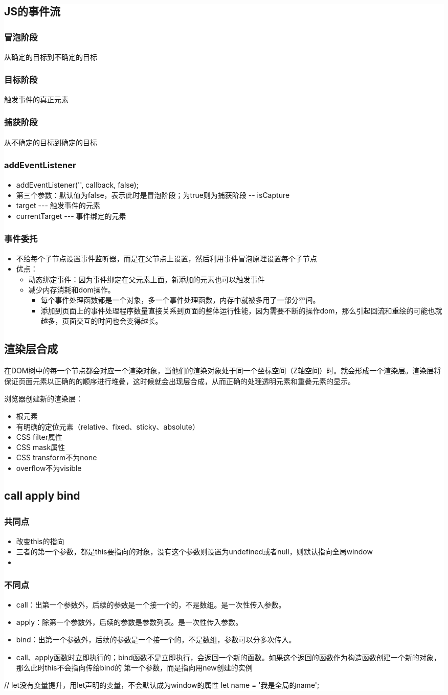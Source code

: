 ## JS的事件流
### 冒泡阶段
从确定的目标到不确定的目标
### 目标阶段
触发事件的真正元素
### 捕获阶段
从不确定的目标到确定的目标
### addEventListener
- addEventListener('', callback, false);
- 第三个参数：默认值为false，表示此时是冒泡阶段；为true则为捕获阶段 -- isCapture
- target --- 触发事件的元素
- currentTarget --- 事件绑定的元素

### 事件委托
- 不给每个子节点设置事件监听器，而是在父节点上设置，然后利用事件冒泡原理设置每个子节点
- 优点：
    - 动态绑定事件：因为事件绑定在父元素上面，新添加的元素也可以触发事件
    - 减少内存消耗和dom操作。
        - 每个事件处理函数都是一个对象，多一个事件处理函数，内存中就被多用了一部分空间。
        - 添加到页面上的事件处理程序数量直接关系到页面的整体运行性能，因为需要不断的操作dom，那么引起回流和重绘的可能也就越多，页面交互的时间也会变得越长。

## 渲染层合成
在DOM树中的每一个节点都会对应一个渲染对象，当他们的渲染对象处于同一个坐标空间（Z轴空间）时。就会形成一个渲染层。渲染层将保证页面元素以正确的的顺序进行堆叠，这时候就会出现层合成，从而正确的处理透明元素和重叠元素的显示。

浏览器创建新的渲染层：
- 根元素
- 有明确的定位元素（relative、fixed、sticky、absolute）
- CSS filter属性
- CSS mask属性
- CSS transform不为none
- overflow不为visible


## call apply bind
### 共同点
- 改变this的指向
- 三者的第一个参数，都是this要指向的对象，没有这个参数则设置为undefined或者null，则默认指向全局window
- 
### 不同点
- call：出第一个参数外，后续的参数是一个接一个的，不是数组。是一次性传入参数。
- apply：除第一个参数外，后续的参数是参数列表。是一次性传入参数。
- bind：出第一个参数外，后续的参数是一个接一个的，不是数组，参数可以分多次传入。

- call、apply函数时立即执行的；bind函数不是立即执行，会返回一个新的函数。如果这个返回的函数作为构造函数创建一个新的对象，那么此时this不会指向传给bind的 第一个参数，而是指向用new创建的实例
    ```
// let没有变量提升，用let声明的变量，不会默认成为window的属性
        let name = '我是全局的name';
